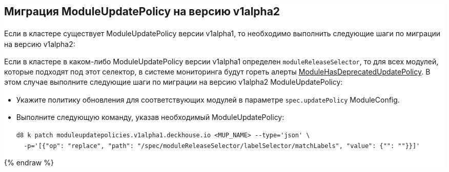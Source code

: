 ## Миграция ModuleUpdatePolicy на версию v1alpha2

Если в кластере существует ModuleUpdatePolicy версии v1alpha1, то необходимо выполнить следующие шаги по миграции на версию v1alpha2:

Если в кластере в каком-либо ModuleUpdatePolicy версии v1alpha1 определен `moduleReleaseSelector`, то для всех модулей, которые подходят под этот селектор, в системе мониторинга будут гореть алерты [ModuleHasDeprecatedUpdatePolicy](../../alerts.html#monitoring-deckhouse-modulehasdeprecatedupdatepolicy). В этом случае выполните следующие шаги по миграции на версию v1alpha2 ModuleUpdatePolicy:
- Укажите политику обновления для соответствующих модулей в параметре `spec.updatePolicy` ModuleConfig.
- Выполните следующую команду, указав необходимый ModuleUpdatePolicy:

  ```shell
  d8 k patch moduleupdatepolicies.v1alpha1.deckhouse.io <MUP_NAME> --type='json' \
    -p='[{"op": "replace", "path": "/spec/moduleReleaseSelector/labelSelector/matchLabels", "value": {"": ""}}]'
  ```

{% endraw %}
